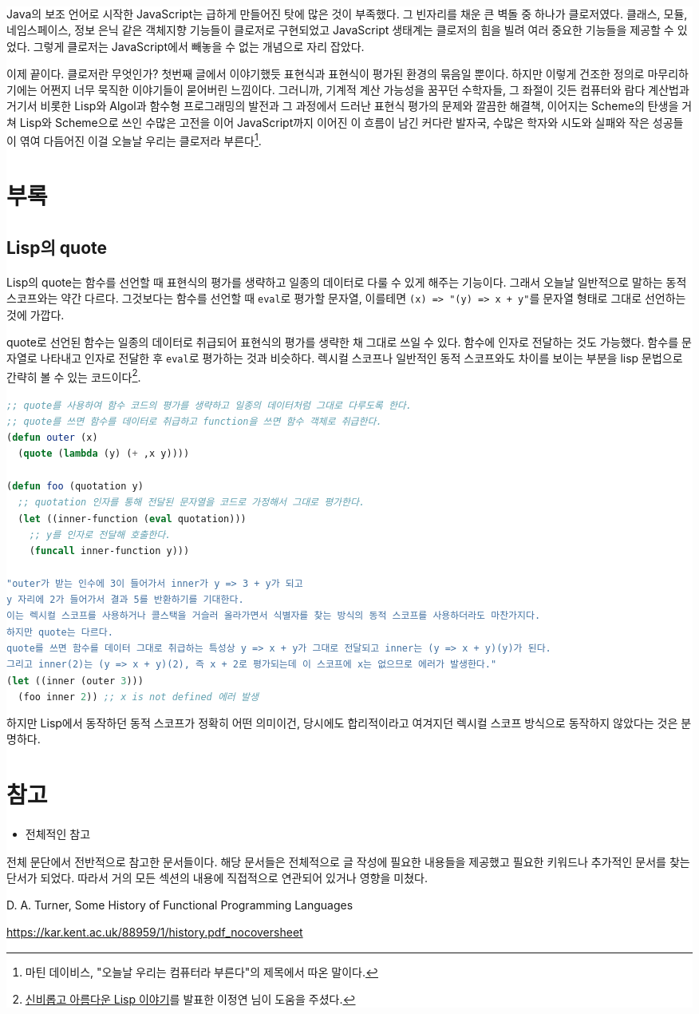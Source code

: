 Java의 보조 언어로 시작한 JavaScript는 급하게 만들어진 탓에 많은 것이 부족했다. 그 빈자리를 채운 큰 벽돌 중 하나가 클로저였다. 클래스, 모듈, 네임스페이스, 정보 은닉 같은 객체지향 기능들이 클로저로 구현되었고 JavaScript 생태계는 클로저의 힘을 빌려 여러 중요한 기능들을 제공할 수 있었다. 그렇게 클로저는 JavaScript에서 빼놓을 수 없는 개념으로 자리 잡았다.

이제 끝이다. 클로저란 무엇인가? 첫번째 글에서 이야기했듯 표현식과 표현식이 평가된 환경의 묶음일 뿐이다. 하지만 이렇게 건조한 정의로 마무리하기에는 어쩐지 너무 묵직한 이야기들이 묻어버린 느낌이다. 그러니까, 기계적 계산 가능성을 꿈꾸던 수학자들, 그 좌절이 깃든 컴퓨터와 람다 계산법과 거기서 비롯한 Lisp와 Algol과 함수형 프로그래밍의 발전과 그 과정에서 드러난 표현식 평가의 문제와 깔끔한 해결책, 이어지는 Scheme의 탄생을 거쳐 Lisp와 Scheme으로 쓰인 수많은 고전을 이어 JavaScript까지 이어진 이 흐름이 남긴 커다란 발자국, 수많은 학자와 시도와 실패와 작은 성공들이 엮여 다듬어진 이걸 오늘날 우리는 클로저라 부른다[^17].

# 부록

## Lisp의 quote

Lisp의 quote는 함수를 선언할 때 표현식의 평가를 생략하고 일종의 데이터로 다룰 수 있게 해주는 기능이다. 그래서 오늘날 일반적으로 말하는 동적 스코프와는 약간 다르다. 그것보다는 함수를 선언할 때 `eval`로 평가할 문자열, 이를테면 `(x) => "(y) => x + y"`를 문자열 형태로 그대로 선언하는 것에 가깝다.

quote로 선언된 함수는 일종의 데이터로 취급되어 표현식의 평가를 생략한 채 그대로 쓰일 수 있다. 함수에 인자로 전달하는 것도 가능했다. 함수를 문자열로 나타내고 인자로 전달한 후 `eval`로 평가하는 것과 비슷하다. 렉시컬 스코프나 일반적인 동적 스코프와도 차이를 보이는 부분을 lisp 문법으로 간략히 볼 수 있는 코드이다[^18].

```lisp
;; quote를 사용하여 함수 코드의 평가를 생략하고 일종의 데이터처럼 그대로 다루도록 한다.
;; quote를 쓰면 함수를 데이터로 취급하고 function을 쓰면 함수 객체로 취급한다.
(defun outer (x)
  (quote (lambda (y) (+ ,x y))))

(defun foo (quotation y)
  ;; quotation 인자를 통해 전달된 문자열을 코드로 가정해서 그대로 평가한다.
  (let ((inner-function (eval quotation)))
    ;; y를 인자로 전달해 호출한다.
    (funcall inner-function y)))

"outer가 받는 인수에 3이 들어가서 inner가 y => 3 + y가 되고
y 자리에 2가 들어가서 결과 5를 반환하기를 기대한다.
이는 렉시컬 스코프를 사용하거나 콜스택을 거슬러 올라가면서 식별자를 찾는 방식의 동적 스코프를 사용하더라도 마찬가지다.
하지만 quote는 다르다.
quote를 쓰면 함수를 데이터 그대로 취급하는 특성상 y => x + y가 그대로 전달되고 inner는 (y => x + y)(y)가 된다.
그리고 inner(2)는 (y => x + y)(2), 즉 x + 2로 평가되는데 이 스코프에 x는 없으므로 에러가 발생한다."
(let ((inner (outer 3)))
  (foo inner 2)) ;; x is not defined 에러 발생
```

하지만 Lisp에서 동작하던 동적 스코프가 정확히 어떤 의미이건, 당시에도 합리적이라고 여겨지던 렉시컬 스코프 방식으로 동작하지 않았다는 것은 분명하다. 

# 참고

- 전체적인 참고

전체 문단에서 전반적으로 참고한 문서들이다. 해당 문서들은 전체적으로 글 작성에 필요한 내용들을 제공했고 필요한 키워드나 추가적인 문서를 찾는 단서가 되었다. 따라서 거의 모든 섹션의 내용에 직접적으로 연관되어 있거나 영향을 미쳤다.

D. A. Turner, Some History of Functional Programming Languages

https://kar.kent.ac.uk/88959/1/history.pdf_nocoversheet


[^1]: Lambda Calculus를 람다 계산법으로 번역하는 것은 서울대학교 이광근 교수님의 "컴퓨터과학이 여는 세계"의 표기를 따랐다.
[^2]: 불멸의 힐버트 1: 좋은 문제는 한 번 풀리지 않는다(https://horizon.kias.re.kr/15610/)에서 인용
[^3]: SNU 4190.310 Programming Languages Lecture Notes https://ropas.snu.ac.kr/~kwang/pl-book-draft.pdf
[^4]: 클레이니-로서 역설, https://en.wikipedia.org/wiki/Kleene%E2%80%93Rosser_paradox
[^5]: 구체적인 방식은 참고문헌의 "Some History of Functional Programming Languages", 서울대학교 Programming Languages 강의록 등을 참고
[^6]: 집합 $A, B, C$ 에 대해 $(A \times B) \rightarrow C$ 와 $A \rightarrow (B \rightarrow C)$ 가 일대일 대응이기 때문에 가능하다.
[^7]: 더 자세한 설명은 [ECMA-262-3 in detail. Chapter 6. Closures.](http://dmitrysoshnikov.com/ecmascript/chapter-6-closures/), [자바스크립트 실행 컨텍스트와 클로저, funarg 문제 섹션](https://jaehyeon48.github.io/javascript/execution-context-and-closure/#funarg-%EB%AC%B8%EC%A0%9C) 등에서 볼 수 있다.
[^8]: P. J. Landin, "A Correspondence Between ALGOL 60 and Church's Lambda Notation: Part I"
[^9]: P. J. Landin, "The mechanical evaluation of expression"
[^10]: P. J. Landin, "The Next 700 Programming Languages"
[^11]: C.A.R. Hoare가 “Record Handling”이라는 문서에서 처음으로 오늘날의 클래스와 같은 개념을 제시하였다. 이게 Simula에 큰 영향을 미쳤다.
[^12]: Gerald Jay Sussman, Guy Lewis Steele Jr., "Scheme: An Interpreter For Extended Lambda Calculus", 1975.12, 21p
[^13]: Joel Moses, The Function of FUNCTION in LISP, or Why the FUNARG Problem Should be Called the Environment Problem
[^14]: 가이 스틸은 Scheme 컴파일러에 대한 논문을 쓰고 박사과정을 졸업한 후 Thinking Machines, Sun을 거쳐 지금은 Oracle에서 일하고 있다. 그렇다고 학계에 남은 제럴드 서스만과 반대의 길을 갔다고 보기에도 어렵다. 가이 스틸은 이후에도 Common Lisp 드래프트에도 기여하는 등 Lisp의 역사에 큰 발자취를 남겼기 때문이다. 이외에도 C, 자바의 표준안에 기여했거나 위원회 주요 멤버이다.
[^15]: Popularity, https://brendaneich.com/2008/04/popularity/
[^16]: JavaScript의 급한 탄생에 대한 더 많은 배경은 Allen Wirfs-Brock, Brandan Eich, "JavaScript: the first 20 years"를 참고할 수 있다.
[^17]: 마틴 데이비스, "오늘날 우리는 컴퓨터라 부른다"의 제목에서 따온 말이다.
[^18]: [신비롭고 아름다운 Lisp 이야기](https://bbconfwebdav.vulcan.site/bbconf/2024-summer/%eb%a8%b8%eb%a6%ac_LispStory.pdf)를 발표한 이정연 님이 도움을 주셨다.